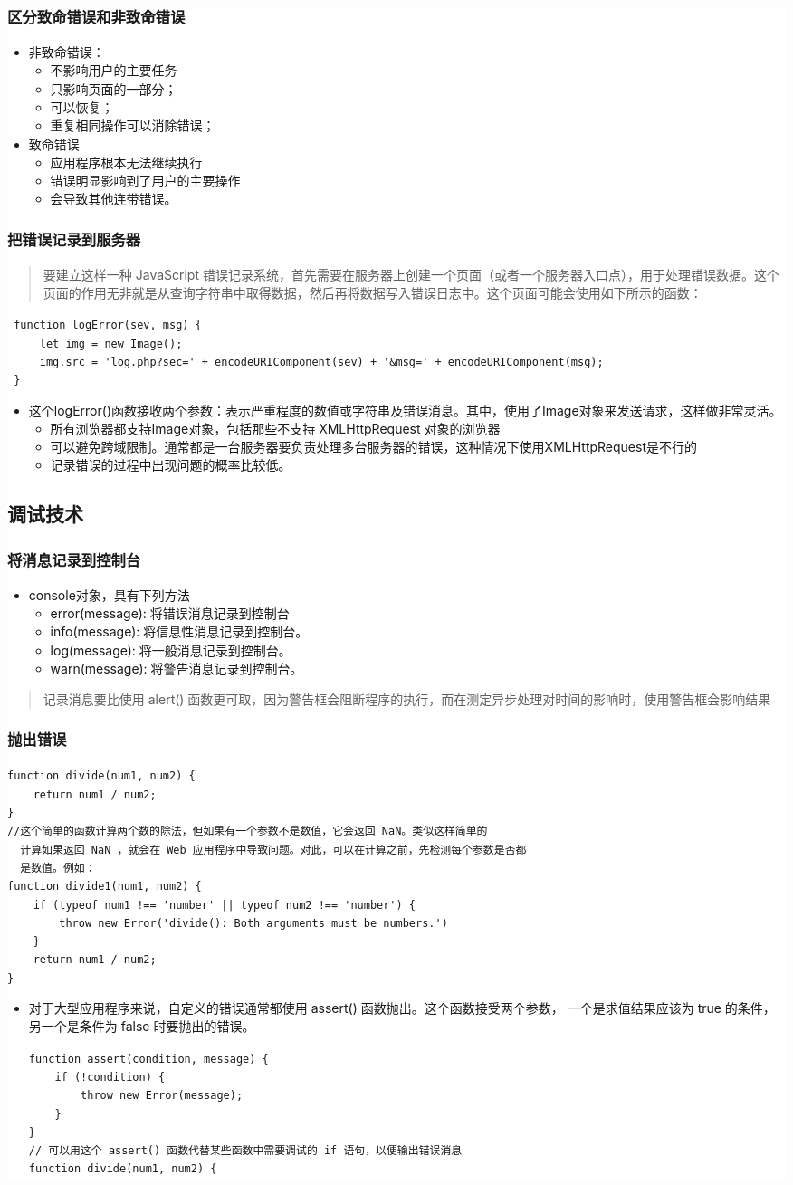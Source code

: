 ### 区分致命错误和非致命错误

- 非致命错误：
    - 不影响用户的主要任务
    - 只影响页面的一部分；
    - 可以恢复；
    - 重复相同操作可以消除错误；
- 致命错误
    - 应用程序根本无法继续执行
    - 错误明显影响到了用户的主要操作
    - 会导致其他连带错误。    

### 把错误记录到服务器

> 要建立这样一种 JavaScript 错误记录系统，首先需要在服务器上创建一个页面（或者一个服务器入口点），用于处理错误数据。这个页面的作用无非就是从查询字符串中取得数据，然后再将数据写入错误日志中。这个页面可能会使用如下所示的函数：

```
 function logError(sev, msg) {
     let img = new Image();
     img.src = 'log.php?sec=' + encodeURIComponent(sev) + '&msg=' + encodeURIComponent(msg);
 }
```
 - 这个logError()函数接收两个参数：表示严重程度的数值或字符串及错误消息。其中，使用了Image对象来发送请求，这样做非常灵活。
    - 所有浏览器都支持Image对象，包括那些不支持 XMLHttpRequest 对象的浏览器
    - 可以避免跨域限制。通常都是一台服务器要负责处理多台服务器的错误，这种情况下使用XMLHttpRequest是不行的
    - 记录错误的过程中出现问题的概率比较低。

## 调试技术

### 将消息记录到控制台

- console对象，具有下列方法
    - error(message): 将错误消息记录到控制台
    - info(message): 将信息性消息记录到控制台。
    - log(message): 将一般消息记录到控制台。
    - warn(message): 将警告消息记录到控制台。

> 记录消息要比使用 alert() 函数更可取，因为警告框会阻断程序的执行，而在测定异步处理对时间的影响时，使用警告框会影响结果

### 抛出错误

```
function divide(num1, num2) {
    return num1 / num2;
}
//这个简单的函数计算两个数的除法，但如果有一个参数不是数值，它会返回 NaN。类似这样简单的
  计算如果返回 NaN ，就会在 Web 应用程序中导致问题。对此，可以在计算之前，先检测每个参数是否都
  是数值。例如：
function divide1(num1, num2) {
    if (typeof num1 !== 'number' || typeof num2 !== 'number') {
        throw new Error('divide(): Both arguments must be numbers.')
    }
    return num1 / num2;
} 
```
- 对于大型应用程序来说，自定义的错误通常都使用 assert() 函数抛出。这个函数接受两个参数， 一个是求值结果应该为 true 的条件，另一个是条件为 false 时要抛出的错误。
    ```
    function assert(condition, message) {
        if (!condition) {
            throw new Error(message);
        }
    } 
    // 可以用这个 assert() 函数代替某些函数中需要调试的 if 语句，以便输出错误消息
    function divide(num1, num2) {
